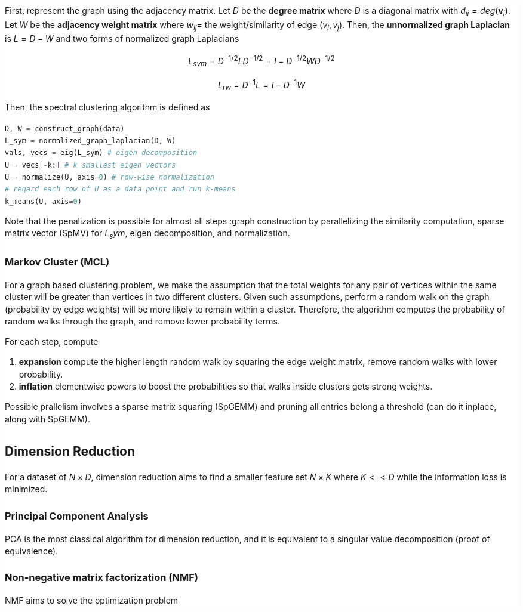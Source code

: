 First, represent the graph using the adjacency matrix. Let $D$ be the __degree matrix__ where $D$ is a diagonal matrix with $d_{ii} = deg(\mathbf v_i)$. Let $W$ be the __adjacency weight matrix__ where $w_{ij} =$ the weight/similarity of edge $(v_i, v_j)$. Then, the __unnormalized graph Laplacian__ is $L = D-W$ and two forms of normalized graph Laplacians

$$L_{sym} = D^{-1/2} L D^{-1/2} = I - D^{-1/2}WD^{-1/2}$$

$$L_{rw} = D^{-1}L = I - D^{-1}W$$

Then, the spectral clustering algorithm is defined as 

```py title="spectral clustering"
D, W = construct_graph(data)
L_sym = normalized_graph_laplacian(D, W)
vals, vecs = eig(L_sym) # eigen decomposition
U = vecs[-k:] # k smallest eigen vectors
U = normalize(U, axis=0) # row-wise normalization
# regard each row of U as a data point and run k-means
k_means(U, axis=0)
```

Note that the penalization is possible for almost all steps :graph construction by parallelizing the similarity computation, sparse matrix vector (SpMV) for $L_sym$, eigen decomposition, and normalization. 

### Markov Cluster (MCL)
For a graph based clustering problem, we make the assumption that the total weights for any pair of vertices within the same cluster will be greater than vertices in two different clusters. Given such assumptions, perform a random walk on the graph (probability by edge weights) will be more likely to remain within a cluster. Therefore, the algorithm computes the probability of random walks through the graph, and remove lower probability terms. 

For each step, compute

1. __expansion__ compute the higher length random walk by squaring the edge weight matrix, remove random walks with lower probability.
2. __inflation__ elementwise powers to boost the probabilities so that walks inside clusters gets strong weights.

Possible prallelism involves a sparse matrix squaring (SpGEMM) and pruning all entries belong a threshold (can do it inplace, along with SpGEMM). 


## Dimension Reduction

For a dataset of $N\times D$, dimension reduction aims to find a smaller feature set $N\times K$ where $K << D$ while the information loss is minimized. 

### Principal Component Analysis
PCA is the most classical algorithm for dimension reduction, and it is equivalent to a singular value decomposition ([proof of equivalence](./cs311/../../csc311/pca.md#equivalence-of-the-criteria)). 

### Non-negative matrix factorization (NMF)

NMF aims to solve the optimization problem

